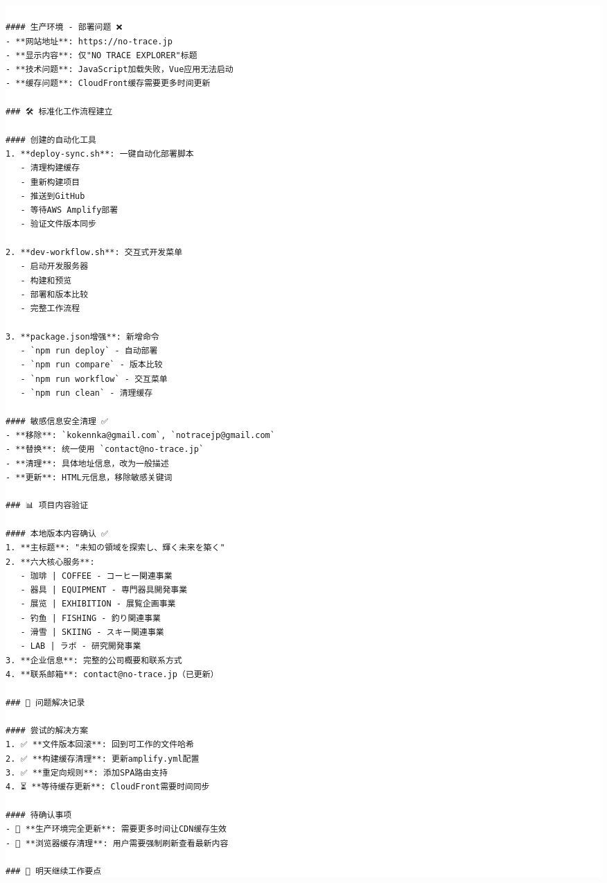 ```

#### 生产环境 - 部署问题 ❌
- **网站地址**: https://no-trace.jp
- **显示内容**: 仅"NO TRACE EXPLORER"标题
- **技术问题**: JavaScript加载失败，Vue应用无法启动
- **缓存问题**: CloudFront缓存需要更多时间更新

### 🛠️ 标准化工作流程建立

#### 创建的自动化工具
1. **deploy-sync.sh**: 一键自动化部署脚本
   - 清理构建缓存
   - 重新构建项目  
   - 推送到GitHub
   - 等待AWS Amplify部署
   - 验证文件版本同步

2. **dev-workflow.sh**: 交互式开发菜单
   - 启动开发服务器
   - 构建和预览
   - 部署和版本比较
   - 完整工作流程

3. **package.json增强**: 新增命令
   - `npm run deploy` - 自动部署
   - `npm run compare` - 版本比较
   - `npm run workflow` - 交互菜单
   - `npm run clean` - 清理缓存

#### 敏感信息安全清理 ✅
- **移除**: `kokennka@gmail.com`, `notracejp@gmail.com`
- **替换**: 统一使用 `contact@no-trace.jp`
- **清理**: 具体地址信息，改为一般描述
- **更新**: HTML元信息，移除敏感关键词

### 📊 项目内容验证

#### 本地版本内容确认 ✅
1. **主标题**: "未知の領域を探索し、輝く未来を築く"
2. **六大核心服务**:
   - 珈琲 | COFFEE - コーヒー関連事業
   - 器具 | EQUIPMENT - 専門器具開発事業
   - 展览 | EXHIBITION - 展覧企画事業
   - 钓鱼 | FISHING - 釣り関連事業
   - 滑雪 | SKIING - スキー関連事業
   - LAB | ラボ - 研究開発事業
3. **企业信息**: 完整的公司概要和联系方式
4. **联系邮箱**: contact@no-trace.jp（已更新）

### 🔧 问题解决记录

#### 尝试的解决方案
1. ✅ **文件版本回滚**: 回到可工作的文件哈希
2. ✅ **构建缓存清理**: 更新amplify.yml配置
3. ✅ **重定向规则**: 添加SPA路由支持
4. ⏳ **等待缓存更新**: CloudFront需要时间同步

#### 待确认事项
- 🔄 **生产环境完全更新**: 需要更多时间让CDN缓存生效
- 🔄 **浏览器缓存清理**: 用户需要强制刷新查看最新内容

### 🎯 明天继续工作要点

```